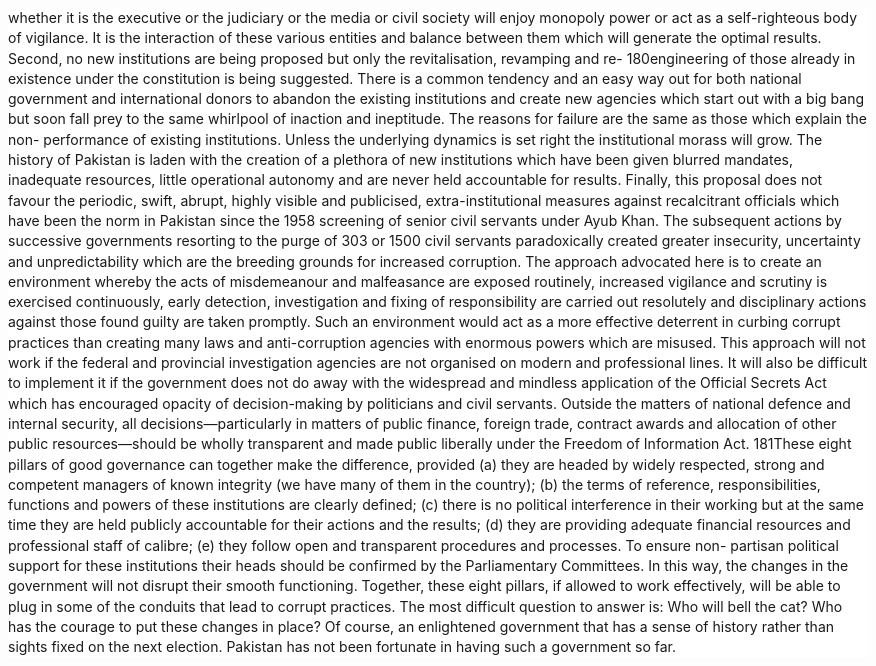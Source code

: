whether it is the executive or the judiciary or the media or civil society
will enjoy monopoly power or act as a self-righteous body of vigilance. It
is the interaction of these various entities and balance between them
which will generate the optimal results. Second, no new institutions are
being proposed but only the revitalisation, revamping and re-
180engineering of those already in existence under the constitution is being
suggested. There is a common tendency and an easy way out for both
national government and international donors to abandon the existing
institutions and create new agencies which start out with a big bang but
soon fall prey to the same whirlpool of inaction and ineptitude. The
reasons for failure are the same as those which explain the non-
performance of existing institutions. Unless the underlying dynamics is set
right the institutional morass will grow. The history of Pakistan is laden
with the creation of a plethora of new institutions which have been given
blurred mandates, inadequate resources, little operational autonomy
and are never held accountable for results.
Finally, this proposal does not favour the periodic, swift, abrupt,
highly visible and publicised, extra-institutional measures against
recalcitrant officials which have been the norm in Pakistan since the 1958
screening of senior civil servants under Ayub Khan. The subsequent
actions by successive governments resorting to the purge of 303 or 1500
civil servants paradoxically created greater insecurity, uncertainty and
unpredictability which are the breeding grounds for increased
corruption.
The approach advocated here is to create an environment whereby
the acts of misdemeanour and malfeasance are exposed routinely, increased
vigilance and scrutiny is exercised continuously, early detection,
investigation and fixing of responsibility are carried out resolutely and
disciplinary actions against those found guilty are taken promptly. Such an
environment would act as a more effective deterrent in curbing corrupt
practices than creating many laws and anti-corruption agencies with
enormous powers which are misused. This approach will not work if the
federal and provincial investigation agencies are not organised on modern
and professional lines. It will also be difficult to implement it if the
government does not do away with the widespread and mindless application
of the Official Secrets Act which has encouraged opacity of decision-making
by politicians and civil servants. Outside the matters of national defence
and internal security, all decisions—particularly in matters of public
finance, foreign trade, contract awards and allocation of other public
resources—should be wholly transparent and made public liberally
under the Freedom of Information Act.
181These eight pillars of good governance can together make the
difference, provided (a) they are headed by widely respected, strong and
competent managers of known integrity (we have many of them in the
country); (b) the terms of reference, responsibilities, functions and
powers of these institutions are clearly defined; (c) there is no political
interference in their working but at the same time they are held publicly
accountable for their actions and the results; (d) they are providing
adequate financial resources and professional staff of calibre; (e) they
follow open and transparent procedures and processes. To ensure non-
partisan political support for these institutions their heads should be
confirmed by the Parliamentary Committees. In this way, the changes in
the government will not disrupt their smooth functioning.
Together, these eight pillars, if allowed to work effectively, will be able
to plug in some of the conduits that lead to corrupt practices. The most
difficult question to answer is: Who will bell the cat? Who has the courage
to put these changes in place? Of course, an enlightened government that
has a sense of history rather than sights fixed on the next election. Pakistan
has not been fortunate in having such a government so far.
